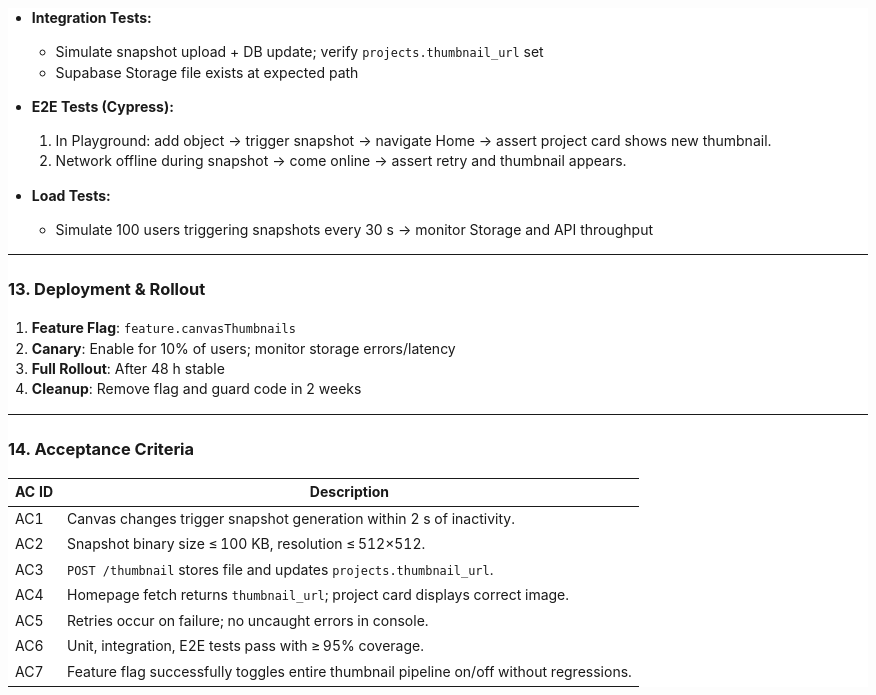 * **Integration Tests:**

  * Simulate snapshot upload + DB update; verify `projects.thumbnail_url` set
  * Supabase Storage file exists at expected path

* **E2E Tests (Cypress):**

  1. In Playground: add object → trigger snapshot → navigate Home → assert project card shows new thumbnail.
  2. Network offline during snapshot → come online → assert retry and thumbnail appears.

* **Load Tests:**

  * Simulate 100 users triggering snapshots every 30 s → monitor Storage and API throughput

---

### 13. Deployment & Rollout

1. **Feature Flag**: `feature.canvasThumbnails`
2. **Canary**: Enable for 10% of users; monitor storage errors/latency
3. **Full Rollout**: After 48 h stable
4. **Cleanup**: Remove flag and guard code in 2 weeks

---

### 14. Acceptance Criteria

| AC ID | Description                                                                             |
| ----- | --------------------------------------------------------------------------------------- |
| AC1   | Canvas changes trigger snapshot generation within 2 s of inactivity.                    |
| AC2   | Snapshot binary size ≤ 100 KB, resolution ≤ 512×512.                                    |
| AC3   | `POST /thumbnail` stores file and updates `projects.thumbnail_url`.                     |
| AC4   | Homepage fetch returns `thumbnail_url`; project card displays correct image.            |
| AC5   | Retries occur on failure; no uncaught errors in console.                                |
| AC6   | Unit, integration, E2E tests pass with ≥ 95% coverage.                                  |
| AC7   | Feature flag successfully toggles entire thumbnail pipeline on/off without regressions. |

